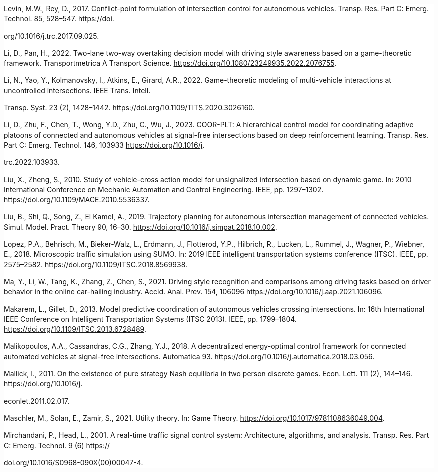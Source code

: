 Levin, M.W., Rey, D., 2017. Conflict-point formulation of intersection control for autonomous vehicles. Transp. Res. Part C: Emerg. Technol. 85, 528–547. https://doi. 

org/10.1016/j.trc.2017.09.025. 

Li, D., Pan, H., 2022. Two-lane two-way overtaking decision model with driving style awareness based on a game-theoretic framework. Transportmetrica A Transport Science. https://doi.org/10.1080/23249935.2022.2076755. 

Li, N., Yao, Y., Kolmanovsky, I., Atkins, E., Girard, A.R., 2022. Game-theoretic modeling of multi-vehicle interactions at uncontrolled intersections. IEEE Trans. Intell. 

Transp. Syst. 23 \(2\), 1428–1442. https://doi.org/10.1109/TITS.2020.3026160. 

Li, D., Zhu, F., Chen, T., Wong, Y.D., Zhu, C., Wu, J., 2023. COOR-PLT: A hierarchical control model for coordinating adaptive platoons of connected and autonomous vehicles at signal-free intersections based on deep reinforcement learning. Transp. Res. Part C: Emerg. Technol. 146, 103933 https://doi.org/10.1016/j. 

trc.2022.103933. 

Liu, X., Zheng, S., 2010. Study of vehicle-cross action model for unsignalized intersection based on dynamic game. In: 2010 International Conference on Mechanic Automation and Control Engineering. IEEE, pp. 1297–1302. https://doi.org/10.1109/MACE.2010.5536337. 

Liu, B., Shi, Q., Song, Z., El Kamel, A., 2019. Trajectory planning for autonomous intersection management of connected vehicles. Simul. Model. Pract. Theory 90, 16–30. https://doi.org/10.1016/j.simpat.2018.10.002. 

Lopez, P.A., Behrisch, M., Bieker-Walz, L., Erdmann, J., Flotterod, Y.P., Hilbrich, R., Lucken, L., Rummel, J., Wagner, P., Wiebner, E., 2018. Microscopic traffic simulation using SUMO. In: 2019 IEEE intelligent transportation systems conference \(ITSC\). IEEE, pp. 2575–2582. https://doi.org/10.1109/ITSC.2018.8569938. 

Ma, Y., Li, W., Tang, K., Zhang, Z., Chen, S., 2021. Driving style recognition and comparisons among driving tasks based on driver behavior in the online car-hailing industry. Accid. Anal. Prev. 154, 106096 https://doi.org/10.1016/j.aap.2021.106096. 

Makarem, L., Gillet, D., 2013. Model predictive coordination of autonomous vehicles crossing intersections. In: 16th International IEEE Conference on Intelligent Transportation Systems \(ITSC 2013\). IEEE, pp. 1799–1804. https://doi.org/10.1109/ITSC.2013.6728489. 

Malikopoulos, A.A., Cassandras, C.G., Zhang, Y.J., 2018. A decentralized energy-optimal control framework for connected automated vehicles at signal-free intersections. Automatica 93. https://doi.org/10.1016/j.automatica.2018.03.056. 

Mallick, I., 2011. On the existence of pure strategy Nash equilibria in two person discrete games. Econ. Lett. 111 \(2\), 144–146. https://doi.org/10.1016/j. 

econlet.2011.02.017. 

Maschler, M., Solan, E., Zamir, S., 2021. Utility theory. In: Game Theory. https://doi.org/10.1017/9781108636049.004. 

Mirchandani, P., Head, L., 2001. A real-time traffic signal control system: Architecture, algorithms, and analysis. Transp. Res. Part C: Emerg. Technol. 9 \(6\) https://

doi.org/10.1016/S0968-090X\(00\)00047-4. 
